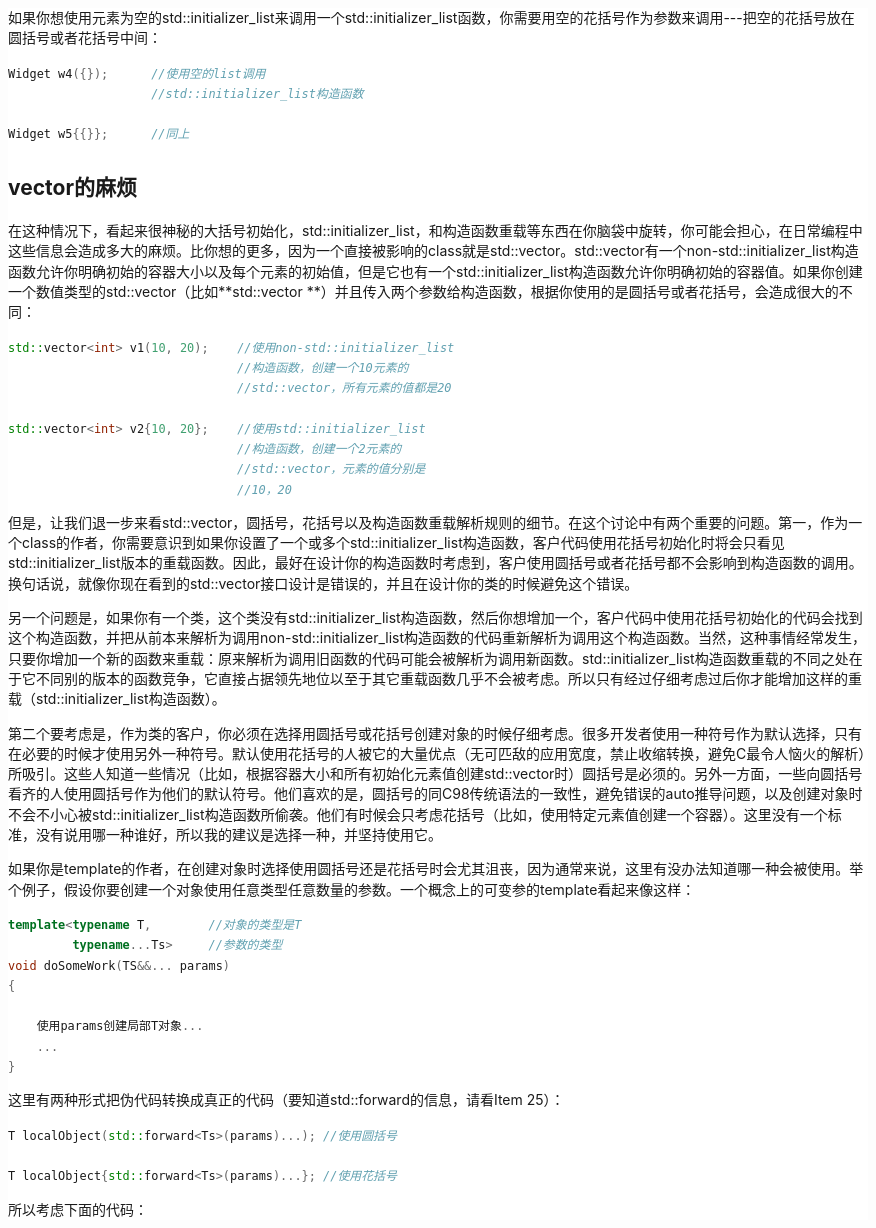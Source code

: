 如果你想使用元素为空的std::initializer_list来调用一个std::initializer_list函数，你需要用空的花括号作为参数来调用---把空的花括号放在圆括号或者花括号中间：

```cpp
Widget w4({});		//使用空的list调用
					//std::initializer_list构造函数

Widget w5{{}};		//同上
```

## vector的麻烦
在这种情况下，看起来很神秘的大括号初始化，std::initializer_list，和构造函数重载等东西在你脑袋中旋转，你可能会担心，在日常编程中这些信息会造成多大的麻烦。比你想的更多，因为一个直接被影响的class就是std::vector。std::vector有一个non-std::initializer_list构造函数允许你明确初始的容器大小以及每个元素的初始值，但是它也有一个std::initializer_list构造函数允许你明确初始的容器值。如果你创建一个数值类型的std::vector（比如**std::vector **）并且传入两个参数给构造函数，根据你使用的是圆括号或者花括号，会造成很大的不同：

```cpp
std::vector<int> v1(10, 20);	//使用non-std::initializer_list
								//构造函数，创建一个10元素的
								//std::vector，所有元素的值都是20

std::vector<int> v2{10, 20};	//使用std::initializer_list
								//构造函数，创建一个2元素的
								//std::vector，元素的值分别是
								//10，20
```
但是，让我们退一步来看std::vector，圆括号，花括号以及构造函数重载解析规则的细节。在这个讨论中有两个重要的问题。第一，作为一个class的作者，你需要意识到如果你设置了一个或多个std::initializer_list构造函数，客户代码使用花括号初始化时将会只看见std::initializer_list版本的重载函数。因此，最好在设计你的构造函数时考虑到，客户使用圆括号或者花括号都不会影响到构造函数的调用。换句话说，就像你现在看到的std::vector接口设计是错误的，并且在设计你的类的时候避免这个错误。

另一个问题是，如果你有一个类，这个类没有std::initializer_list构造函数，然后你想增加一个，客户代码中使用花括号初始化的代码会找到这个构造函数，并把从前本来解析为调用non-std::initializer_list构造函数的代码重新解析为调用这个构造函数。当然，这种事情经常发生，只要你增加一个新的函数来重载：原来解析为调用旧函数的代码可能会被解析为调用新函数。std::initializer_list构造函数重载的不同之处在于它不同别的版本的函数竞争，它直接占据领先地位以至于其它重载函数几乎不会被考虑。所以只有经过仔细考虑过后你才能增加这样的重载（std::initializer_list构造函数）。

第二个要考虑是，作为类的客户，你必须在选择用圆括号或花括号创建对象的时候仔细考虑。很多开发者使用一种符号作为默认选择，只有在必要的时候才使用另外一种符号。默认使用花括号的人被它的大量优点（无可匹敌的应用宽度，禁止收缩转换，避免C最令人恼火的解析）所吸引。这些人知道一些情况（比如，根据容器大小和所有初始化元素值创建std::vector时）圆括号是必须的。另外一方面，一些向圆括号看齐的人使用圆括号作为他们的默认符号。他们喜欢的是，圆括号的同C98传统语法的一致性，避免错误的auto推导问题，以及创建对象时不会不小心被std::initializer_list构造函数所偷袭。他们有时候会只考虑花括号（比如，使用特定元素值创建一个容器）。这里没有一个标准，没有说用哪一种谁好，所以我的建议是选择一种，并坚持使用它。

如果你是template的作者，在创建对象时选择使用圆括号还是花括号时会尤其沮丧，因为通常来说，这里有没办法知道哪一种会被使用。举个例子，假设你要创建一个对象使用任意类型任意数量的参数。一个概念上的可变参的template看起来像这样：

```cpp
template<typename T, 		//对象的类型是T
		 typename...Ts>		//参数的类型
void doSomeWork(TS&&... params)
{

	使用params创建局部T对象...
	...
}
```
这里有两种形式把伪代码转换成真正的代码（要知道std::forward的信息，请看Item 25）：

```cpp
T localObject(std::forward<Ts>(params)...);	//使用圆括号

T localObject{std::forward<Ts>(params)...};	//使用花括号
```
所以考虑下面的代码：
